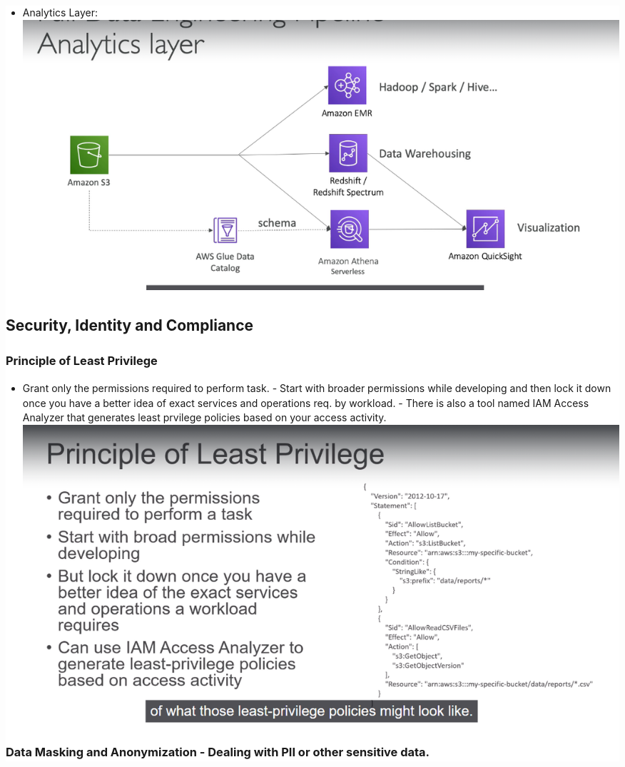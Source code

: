 - Analytics Layer: ![alt text](image-204.png)

## Security, Identity and Compliance 

### Principle of Least Privilege

- Grant only the permissions required to perform task. - Start with broader permissions while developing and then lock it down once you have a better idea of exact services and operations req. by workload. - There is also a tool named IAM Access Analyzer that generates least prvilege policies based on your access activity. ![alt text](image-205.png)

### Data Masking and Anonymization - Dealing with PII or other sensitive data. 
